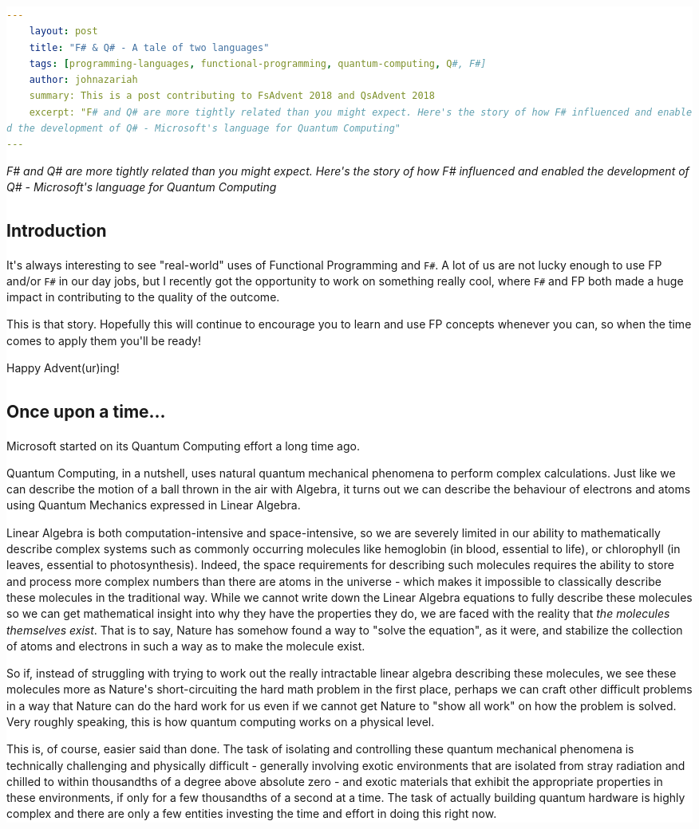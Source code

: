 ```yaml
---
    layout: post
    title: "F# & Q# - A tale of two languages"
    tags: [programming-languages, functional-programming, quantum-computing, Q#, F#]
    author: johnazariah
    summary: This is a post contributing to FsAdvent 2018 and QsAdvent 2018
    excerpt: "F# and Q# are more tightly related than you might expect. Here's the story of how F# influenced and enabled the development of Q# - Microsoft's language for Quantum Computing"
---
```


_F# and Q# are more tightly related than you might expect. Here's the story of how F# influenced and enabled the development of Q# - Microsoft's language for Quantum Computing_

## Introduction

It's always interesting to see "real-world" uses of Functional Programming and `F#`. A lot of us are not lucky enough to use FP and/or `F#` in our day jobs, but I recently got the opportunity to work on something really cool, where `F#` and FP both made a huge impact in contributing to the quality of the outcome.

This is that story. Hopefully this will continue to encourage you to learn and use FP concepts whenever you can, so when the time comes to apply them you'll be ready!

Happy Advent(ur)ing!

## Once upon a time...

Microsoft started on its Quantum Computing effort a long time ago. 

Quantum Computing, in a nutshell, uses natural quantum mechanical phenomena to perform complex calculations. Just like we can describe the motion of a ball thrown in the air with Algebra, it turns out we can describe the behaviour of electrons and atoms using Quantum Mechanics expressed in Linear Algebra. 

Linear Algebra is both computation-intensive and space-intensive, so we are severely limited in our ability to mathematically describe complex systems such as commonly occurring molecules like hemoglobin (in blood, essential to life), or chlorophyll (in leaves, essential to photosynthesis). Indeed, the space requirements for describing such molecules requires the ability to store and process more complex numbers than there are atoms in the universe - which makes it impossible to classically describe these molecules in the traditional way. While we cannot write down the Linear Algebra equations to fully describe these molecules so we can get mathematical insight into why they have the properties they do, we are faced with the reality that _the molecules themselves exist_. That is to say, Nature has somehow found a way to "solve the equation", as it were, and stabilize the collection of atoms and electrons in such a way as to make the molecule exist.

So if, instead of struggling with trying to work out the really intractable linear algebra describing these molecules, we see these molecules more as Nature's short-circuiting the hard math problem in the first place, perhaps we can craft other difficult problems in a way that Nature can do the hard work for us even if we cannot get Nature to "show all work" on how the problem is solved. Very roughly speaking, this is how quantum computing works on a physical level.
 
This is, of course, easier said than done. The task of isolating and controlling these quantum mechanical phenomena is technically challenging and physically difficult - generally involving exotic environments that are isolated from stray radiation and chilled to within thousandths of a degree above absolute zero - and exotic materials that exhibit the appropriate properties in these environments, if only for a few thousandths of a second at a time. The task of actually building quantum hardware is highly complex and there are only a few entities investing the time and effort in doing this right now.
